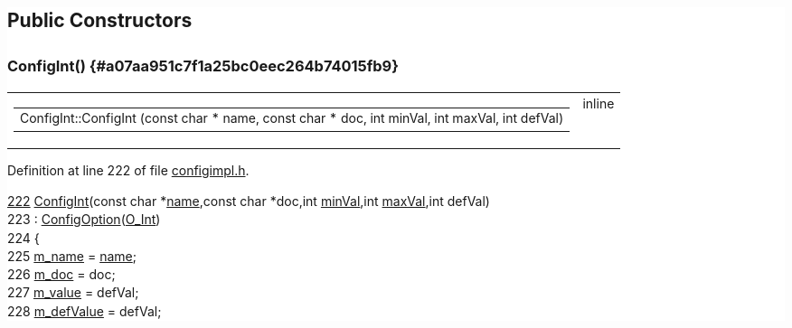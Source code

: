 ## Public Constructors

### ConfigInt() {#a07aa951c7f1a25bc0eec264b74015fb9}

<div class="doxyMemberItem">
<div class="doxyMemberProto">
<table class="doxyMemberLabels">
<tr class="doxyMemberLabels">
<td class="doxyMemberLabelsLeft">
<table class="doxyMemberName">
<tr>
<td class="doxyMemberName">ConfigInt::ConfigInt (const char * name, const char * doc, int minVal, int maxVal, int defVal)</td>
</tr>
</table>
</td>
<td class="doxyMemberLabelsRight">
<span class="doxyMemberLabels">
<span class="doxyMemberLabel inline">inline</span>
</span>
</td>
</tr>
</table>
</div>
<div class="doxyMemberDoc">


<p>Definition at line 222 of file <a href="/web-doxygen/docs/api/files/src/configimpl-h">configimpl.h</a>.</p>

<div class="doxyProgramListing">

<div class="doxyCodeLine"><span class="doxyLineNumber"><a href="#a07aa951c7f1a25bc0eec264b74015fb9">222</a></span><span class="doxyLineContent"><span class="doxyHighlight">    <a href="#a07aa951c7f1a25bc0eec264b74015fb9">ConfigInt</a>(</span><span class="doxyHighlightKeyword">const</span><span class="doxyHighlight"> </span><span class="doxyHighlightKeywordType">char</span><span class="doxyHighlight"> *<a href="/web-doxygen/docs/api/classes/configoption/#ab89196927c521e95680eb5efdc562187">name</a>,</span><span class="doxyHighlightKeyword">const</span><span class="doxyHighlight"> </span><span class="doxyHighlightKeywordType">char</span><span class="doxyHighlight"> *doc,</span><span class="doxyHighlightKeywordType">int</span><span class="doxyHighlight"> <a href="#ae9fc76f1f588da6c5e4867b1943167fe">minVal</a>,</span><span class="doxyHighlightKeywordType">int</span><span class="doxyHighlight"> <a href="#a491b02657945f80a7ffb5cb9b3562ab7">maxVal</a>,</span><span class="doxyHighlightKeywordType">int</span><span class="doxyHighlight"> defVal)</span></span></div>
<div class="doxyCodeLine"><span class="doxyLineNumber">223</span><span class="doxyLineContent"><span class="doxyHighlight">      : <a href="/web-doxygen/docs/api/classes/configoption/#a3ce6753bba05ab1ee7e5eaaec6d8f1ac">ConfigOption</a>(<a href="/web-doxygen/docs/api/classes/configoption/#ad60cb308cdf307e72796dc2fc2a40fdaac029c8062b88308de12914e88e12dcd8">O_Int</a>)</span></span></div>
<div class="doxyCodeLine"><span class="doxyLineNumber">224</span><span class="doxyLineContent"><span class="doxyHighlight">    {</span></span></div>
<div class="doxyCodeLine"><span class="doxyLineNumber">225</span><span class="doxyLineContent"><span class="doxyHighlight">      <a href="/web-doxygen/docs/api/classes/configoption/#a4f081d447f2443212d0d032da63b20d7">m_name</a> = <a href="/web-doxygen/docs/api/classes/configoption/#ab89196927c521e95680eb5efdc562187">name</a>;</span></span></div>
<div class="doxyCodeLine"><span class="doxyLineNumber">226</span><span class="doxyLineContent"><span class="doxyHighlight">      <a href="/web-doxygen/docs/api/classes/configoption/#a28fdea8e9fdf86e73faae697454c17ab">m_doc</a> = doc;</span></span></div>
<div class="doxyCodeLine"><span class="doxyLineNumber">227</span><span class="doxyLineContent"><span class="doxyHighlight">      <a href="#aa7e6a8356e9e10bda43ab145605f6f1d">m_value</a> = defVal;</span></span></div>
<div class="doxyCodeLine"><span class="doxyLineNumber">228</span><span class="doxyLineContent"><span class="doxyHighlight">      <a href="#ac7de94b39eaeae44adf454fc0cfc4948">m_defValue</a> = defVal;</span></span></div>